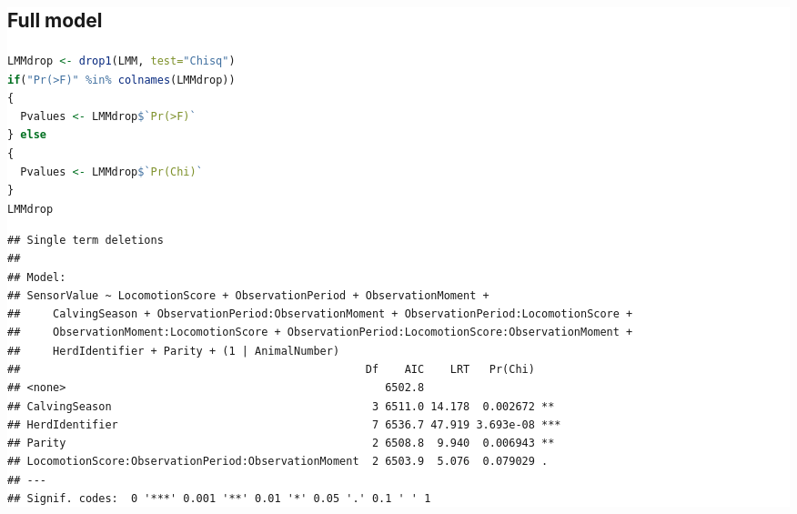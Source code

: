 ## Full model

``` r
LMMdrop <- drop1(LMM, test="Chisq")
if("Pr(>F)" %in% colnames(LMMdrop))
{
  Pvalues <- LMMdrop$`Pr(>F)`
} else 
{
  Pvalues <- LMMdrop$`Pr(Chi)`
}
LMMdrop
```

    ## Single term deletions
    ## 
    ## Model:
    ## SensorValue ~ LocomotionScore + ObservationPeriod + ObservationMoment + 
    ##     CalvingSeason + ObservationPeriod:ObservationMoment + ObservationPeriod:LocomotionScore + 
    ##     ObservationMoment:LocomotionScore + ObservationPeriod:LocomotionScore:ObservationMoment + 
    ##     HerdIdentifier + Parity + (1 | AnimalNumber)
    ##                                                     Df    AIC    LRT   Pr(Chi)    
    ## <none>                                                 6502.8                     
    ## CalvingSeason                                        3 6511.0 14.178  0.002672 ** 
    ## HerdIdentifier                                       7 6536.7 47.919 3.693e-08 ***
    ## Parity                                               2 6508.8  9.940  0.006943 ** 
    ## LocomotionScore:ObservationPeriod:ObservationMoment  2 6503.9  5.076  0.079029 .  
    ## ---
    ## Signif. codes:  0 '***' 0.001 '**' 0.01 '*' 0.05 '.' 0.1 ' ' 1
